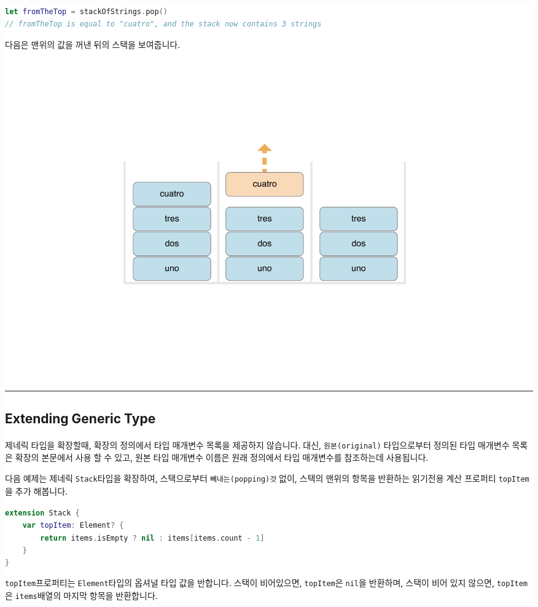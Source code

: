 ```swift
let fromTheTop = stackOfStrings.pop()
// fromTheTop is equal to "cuatro", and the stack now contains 3 strings
```

다음은 맨위의 값을 꺼낸 뒤의 스택을 보여줍니다.

<center><img src="/img/posts/Swift_Programming_Language-18.png" width="500" height="500"></center> <br> 

---

## Extending Generic Type

제네릭 타입을 확장할때, 확장의 정의에서 타입 매개변수 목록을 제공하지 않습니다. 대신, `원본(original)` 타입으로부터 정의된 타입 매개변수 목록은 확장의 본문에서 사용 할 수 있고, 원본 타입 매개변수 이름은 원래 정의에서 타입 매개변수를 참조하는데 사용됩니다.

다음 예제는 제네릭 `Stack`타입을 확장하여, 스택으로부터 `빼내는(popping)것` 없이, 스택의 맨위의 항목을 반환하는 읽기전용 계산 프로퍼티 `topItem`을 추가 해봅니다.

```swift
extension Stack {
    var topItem: Element? {
        return items.isEmpty ? nil : items[items.count - 1]
    }
}
```

`topItem`프로퍼티는 `Element`타입의 옵셔널 타입 값을 반합니다. 스택이 비어있으면, `topItem`은 `nil`을 반환하며, 스택이 비어 있지 않으면, `topItem`은 `items`배열의 마지막 항목을 반환합니다.
